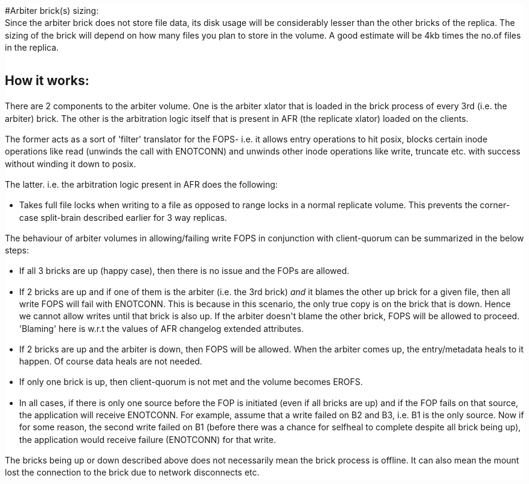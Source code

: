 #Arbiter brick(s) sizing:  
Since the arbiter brick does not store file data, its disk usage will be considerably
lesser than the other bricks of the replica. The sizing of the brick will depend on
how many files you plan to store in the volume. A good estimate will be
4kb times the no.of files in the replica.

How it works:
-------------
There are 2 components to the arbiter volume. One is the arbiter xlator that is
loaded in the brick process of every 3rd (i.e. the arbiter) brick. The other is the
arbitration logic itself that is present in AFR (the replicate xlator) loaded 
on the clients.

The former acts as a sort of 'filter' translator for the FOPS- i.e. it allows 
entry operations to hit posix, blocks certain inode operations like 
read (unwinds the call with ENOTCONN) and unwinds other inode operations 
like write, truncate etc. with success without winding it down to posix.

The latter. i.e. the arbitration logic present in AFR does the following:

- Takes full file locks when writing to a file as opposed to range locks in a
normal replicate volume. This prevents the corner-case split-brain described 
earlier for 3 way replicas.

The behaviour of arbiter volumes in allowing/failing write FOPS in conjunction
with client-quorum can be summarized in the below steps:

- If all 3 bricks are up (happy case), then there is no issue and the FOPs are allowed.

- If 2 bricks are up and if one of them is the arbiter (i.e. the 3rd brick) *and*
 it blames the other up brick for a given file, then all write FOPS will fail
 with ENOTCONN. This is because in this scenario, the only true copy is on the 
 brick that is down. Hence we cannot allow writes until that brick is also up.
 If the arbiter doesn't blame the other brick, FOPS will be allowed to proceed.
 'Blaming' here is w.r.t the values of AFR changelog extended attributes.

- If 2 bricks are up and the arbiter is down, then FOPS will be allowed.
 When the arbiter comes up, the entry/metadata heals to it happen. Of course data
 heals are  not needed.

- If only one brick is up, then client-quorum is not met and the volume becomes EROFS.

- In all cases, if there is only one source before the FOP is initiated
 (even if all bricks are up) and if the FOP fails on that source, the
 application will receive ENOTCONN. For example, assume that a write failed on B2
 and B3, i.e. B1 is the only source. Now if for some reason, the second write
 failed on B1 (before there was a chance for selfheal to complete despite all brick
 being up), the application would receive failure (ENOTCONN) for that write.
 

The bricks being up or down described above does not necessarily mean the brick
process is offline. It can also mean the mount lost the connection to the brick
due to network disconnects etc.


